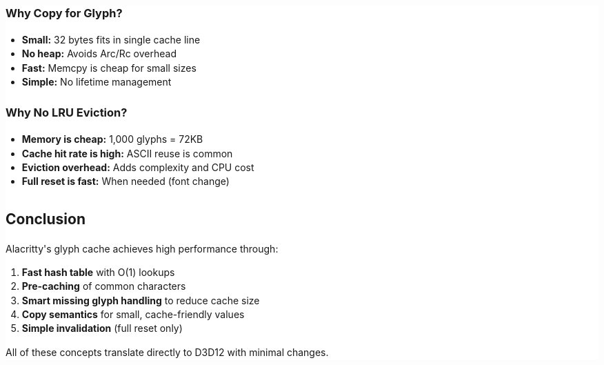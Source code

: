 ### Why Copy for Glyph?

- **Small:** 32 bytes fits in single cache line
- **No heap:** Avoids Arc/Rc overhead
- **Fast:** Memcpy is cheap for small sizes
- **Simple:** No lifetime management

### Why No LRU Eviction?

- **Memory is cheap:** 1,000 glyphs = 72KB
- **Cache hit rate is high:** ASCII reuse is common
- **Eviction overhead:** Adds complexity and CPU cost
- **Full reset is fast:** When needed (font change)

## Conclusion

Alacritty's glyph cache achieves high performance through:

1. **Fast hash table** with O(1) lookups
2. **Pre-caching** of common characters
3. **Smart missing glyph handling** to reduce cache size
4. **Copy semantics** for small, cache-friendly values
5. **Simple invalidation** (full reset only)

All of these concepts translate directly to D3D12 with minimal changes.
